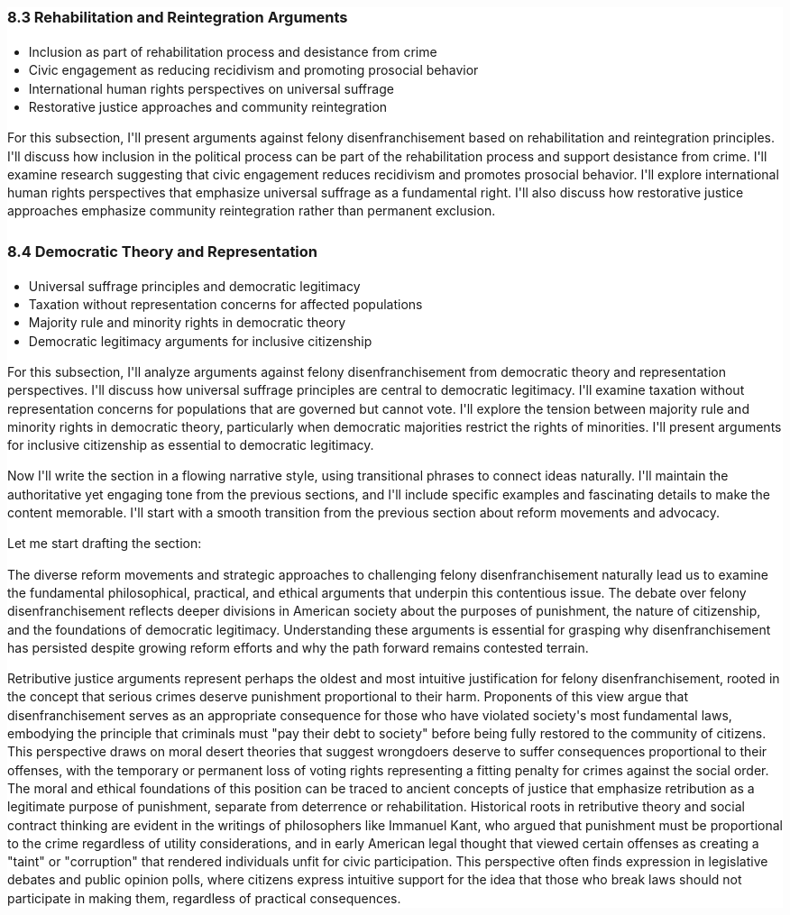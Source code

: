 ### 8.3 Rehabilitation and Reintegration Arguments
- Inclusion as part of rehabilitation process and desistance from crime
- Civic engagement as reducing recidivism and promoting prosocial behavior
- International human rights perspectives on universal suffrage
- Restorative justice approaches and community reintegration

For this subsection, I'll present arguments against felony disenfranchisement based on rehabilitation and reintegration principles. I'll discuss how inclusion in the political process can be part of the rehabilitation process and support desistance from crime. I'll examine research suggesting that civic engagement reduces recidivism and promotes prosocial behavior. I'll explore international human rights perspectives that emphasize universal suffrage as a fundamental right. I'll also discuss how restorative justice approaches emphasize community reintegration rather than permanent exclusion.

### 8.4 Democratic Theory and Representation
- Universal suffrage principles and democratic legitimacy
- Taxation without representation concerns for affected populations
- Majority rule and minority rights in democratic theory
- Democratic legitimacy arguments for inclusive citizenship

For this subsection, I'll analyze arguments against felony disenfranchisement from democratic theory and representation perspectives. I'll discuss how universal suffrage principles are central to democratic legitimacy. I'll examine taxation without representation concerns for populations that are governed but cannot vote. I'll explore the tension between majority rule and minority rights in democratic theory, particularly when democratic majorities restrict the rights of minorities. I'll present arguments for inclusive citizenship as essential to democratic legitimacy.

Now I'll write the section in a flowing narrative style, using transitional phrases to connect ideas naturally. I'll maintain the authoritative yet engaging tone from the previous sections, and I'll include specific examples and fascinating details to make the content memorable. I'll start with a smooth transition from the previous section about reform movements and advocacy.

Let me start drafting the section:

The diverse reform movements and strategic approaches to challenging felony disenfranchisement naturally lead us to examine the fundamental philosophical, practical, and ethical arguments that underpin this contentious issue. The debate over felony disenfranchisement reflects deeper divisions in American society about the purposes of punishment, the nature of citizenship, and the foundations of democratic legitimacy. Understanding these arguments is essential for grasping why disenfranchisement has persisted despite growing reform efforts and why the path forward remains contested terrain.

Retributive justice arguments represent perhaps the oldest and most intuitive justification for felony disenfranchisement, rooted in the concept that serious crimes deserve punishment proportional to their harm. Proponents of this view argue that disenfranchisement serves as an appropriate consequence for those who have violated society's most fundamental laws, embodying the principle that criminals must "pay their debt to society" before being fully restored to the community of citizens. This perspective draws on moral desert theories that suggest wrongdoers deserve to suffer consequences proportional to their offenses, with the temporary or permanent loss of voting rights representing a fitting penalty for crimes against the social order. The moral and ethical foundations of this position can be traced to ancient concepts of justice that emphasize retribution as a legitimate purpose of punishment, separate from deterrence or rehabilitation. Historical roots in retributive theory and social contract thinking are evident in the writings of philosophers like Immanuel Kant, who argued that punishment must be proportional to the crime regardless of utility considerations, and in early American legal thought that viewed certain offenses as creating a "taint" or "corruption" that rendered individuals unfit for civic participation. This perspective often finds expression in legislative debates and public opinion polls, where citizens express intuitive support for the idea that those who break laws should not participate in making them, regardless of practical consequences.
